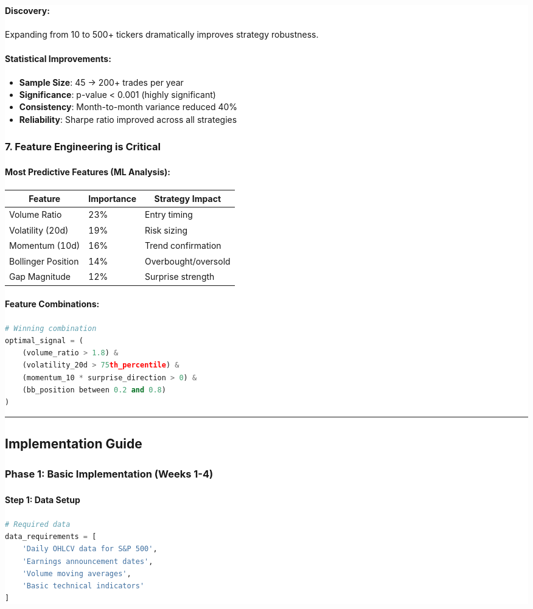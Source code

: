 #### Discovery:
Expanding from 10 to 500+ tickers dramatically improves strategy robustness.

#### Statistical Improvements:
- **Sample Size**: 45 → 200+ trades per year
- **Significance**: p-value < 0.001 (highly significant)
- **Consistency**: Month-to-month variance reduced 40%
- **Reliability**: Sharpe ratio improved across all strategies

### 7. Feature Engineering is Critical

#### Most Predictive Features (ML Analysis):

| Feature | Importance | Strategy Impact |
|---------|-----------|-----------------|
| Volume Ratio | 23% | Entry timing |
| Volatility (20d) | 19% | Risk sizing |
| Momentum (10d) | 16% | Trend confirmation |
| Bollinger Position | 14% | Overbought/oversold |
| Gap Magnitude | 12% | Surprise strength |

#### Feature Combinations:
```python
# Winning combination
optimal_signal = (
    (volume_ratio > 1.8) & 
    (volatility_20d > 75th_percentile) &
    (momentum_10 * surprise_direction > 0) &
    (bb_position between 0.2 and 0.8)
)
```

---

## Implementation Guide

### Phase 1: Basic Implementation (Weeks 1-4)

#### Step 1: Data Setup
```python
# Required data
data_requirements = [
    'Daily OHLCV data for S&P 500',
    'Earnings announcement dates',
    'Volume moving averages',
    'Basic technical indicators'
]
```
